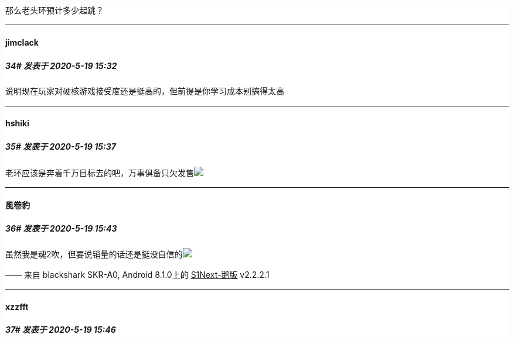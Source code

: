 


那么老头环预计多少起跳？







-----

####  jimclack  
##### 34#       发表于 2020-5-19 15:32




说明现在玩家对硬核游戏接受度还是挺高的，但前提是你学习成本别搞得太高







-----

####  hshiki  
##### 35#       发表于 2020-5-19 15:37




老环应该是奔着千万目标去的吧，万事俱备只欠发售<img src="https://static.saraba1st.com/image/smiley/face2017/067.png" referrerpolicy="no-referrer">







-----

####  風卷豹  
##### 36#       发表于 2020-5-19 15:43




虽然我是魂2吹，但要说销量的话还是挺没自信的<img src="https://static.saraba1st.com/image/smiley/face2017/136.png" referrerpolicy="no-referrer">

—— 来自 blackshark SKR-A0, Android 8.1.0上的 [S1Next-鹅版](https://github.com/ykrank/S1-Next/releases) v2.2.2.1







-----

####  xzzfft  
##### 37#       发表于 2020-5-19 15:46


